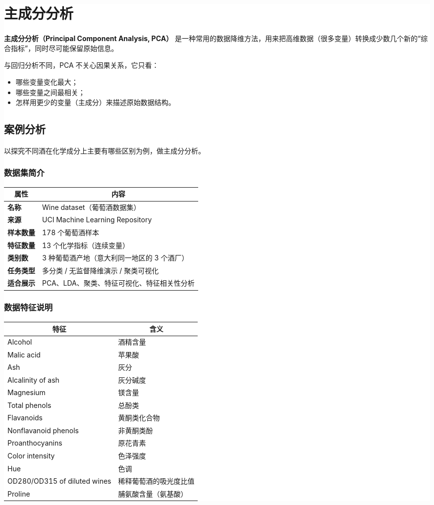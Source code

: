 # 主成分分析

**主成分分析（Principal Component Analysis, PCA）** 是一种常用的数据降维方法，用来把高维数据（很多变量）转换成少数几个新的“综合指标”，同时尽可能保留原始信息。

与回归分析不同，PCA 不关心因果关系，它只看：

- 哪些变量变化最大；
- 哪些变量之间最相关；
- 怎样用更少的变量（主成分）来描述原始数据结构。



## 案例分析

以探究不同酒在化学成分上主要有哪些区别为例，做主成分分析。



### 数据集简介

| **属性**     | **内容**                                    |
| ------------ | ------------------------------------------- |
| **名称**     | Wine dataset（葡萄酒数据集）                |
| **来源**     | UCI Machine Learning Repository             |
| **样本数量** | 178 个葡萄酒样本                            |
| **特征数量** | 13 个化学指标（连续变量）                   |
| **类别数**   | 3 种葡萄酒产地（意大利同一地区的 3 个酒厂） |
| **任务类型** | 多分类 / 无监督降维演示 / 聚类可视化        |
| **适合展示** | PCA、LDA、聚类、特征可视化、特征相关性分析  |



### 数据特征说明

| **特征**                     | **含义**               |
| ---------------------------- | ---------------------- |
| Alcohol                      | 酒精含量               |
| Malic acid                   | 苹果酸                 |
| Ash                          | 灰分                   |
| Alcalinity of ash            | 灰分碱度               |
| Magnesium                    | 镁含量                 |
| Total phenols                | 总酚类                 |
| Flavanoids                   | 黄酮类化合物           |
| Nonflavanoid phenols         | 非黄酮类酚             |
| Proanthocyanins              | 原花青素               |
| Color intensity              | 色泽强度               |
| Hue                          | 色调                   |
| OD280/OD315 of diluted wines | 稀释葡萄酒的吸光度比值 |
| Proline                      | 脯氨酸含量（氨基酸）   |
